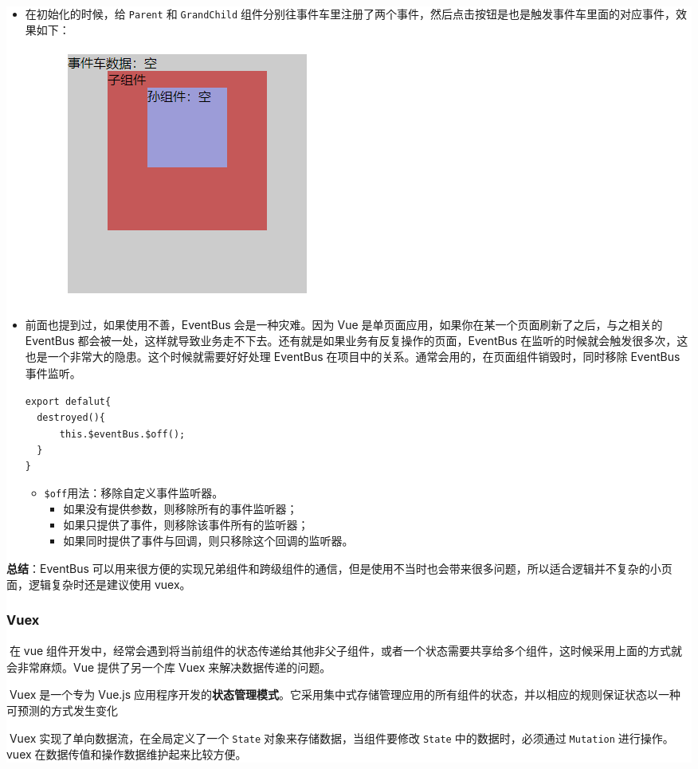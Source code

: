- 在初始化的时候，给 `Parent` 和 `GrandChild` 组件分别往事件车里注册了两个事件，然后点击按钮是也是触发事件车里面的对应事件，效果如下：

![EventBus](assets/EventBus.gif)

- 前面也提到过，如果使用不善，EventBus 会是一种灾难。因为 Vue 是单页面应用，如果你在某一个页面刷新了之后，与之相关的 EventBus 都会被一处，这样就导致业务走不下去。还有就是如果业务有反复操作的页面，EventBus 在监听的时候就会触发很多次，这也是一个非常大的隐患。这个时候就需要好好处理 EventBus 在项目中的关系。通常会用的，在页面组件销毁时，同时移除 EventBus 事件监听。

  ```vue
  export defalut{
  	destroyed(){
  		this.$eventBus.$off();
  	}
  }
  ```

  - `$off`用法：移除自定义事件监听器。
    - 如果没有提供参数，则移除所有的事件监听器；
    - 如果只提供了事件，则移除该事件所有的监听器；
    - 如果同时提供了事件与回调，则只移除这个回调的监听器。

**总结**：EventBus 可以用来很方便的实现兄弟组件和跨级组件的通信，但是使用不当时也会带来很多问题，所以适合逻辑并不复杂的小页面，逻辑复杂时还是建议使用 vuex。



### Vuex

​		在 vue 组件开发中，经常会遇到将当前组件的状态传递给其他非父子组件，或者一个状态需要共享给多个组件，这时候采用上面的方式就会非常麻烦。Vue 提供了另一个库 Vuex 来解决数据传递的问题。

​		Vuex 是一个专为 Vue.js 应用程序开发的**状态管理模式**。它采用集中式存储管理应用的所有组件的状态，并以相应的规则保证状态以一种可预测的方式发生变化

​		Vuex 实现了单向数据流，在全局定义了一个 `State` 对象来存储数据，当组件要修改 `State` 中的数据时，必须通过 `Mutation` 进行操作。vuex 在数据传值和操作数据维护起来比较方便。
